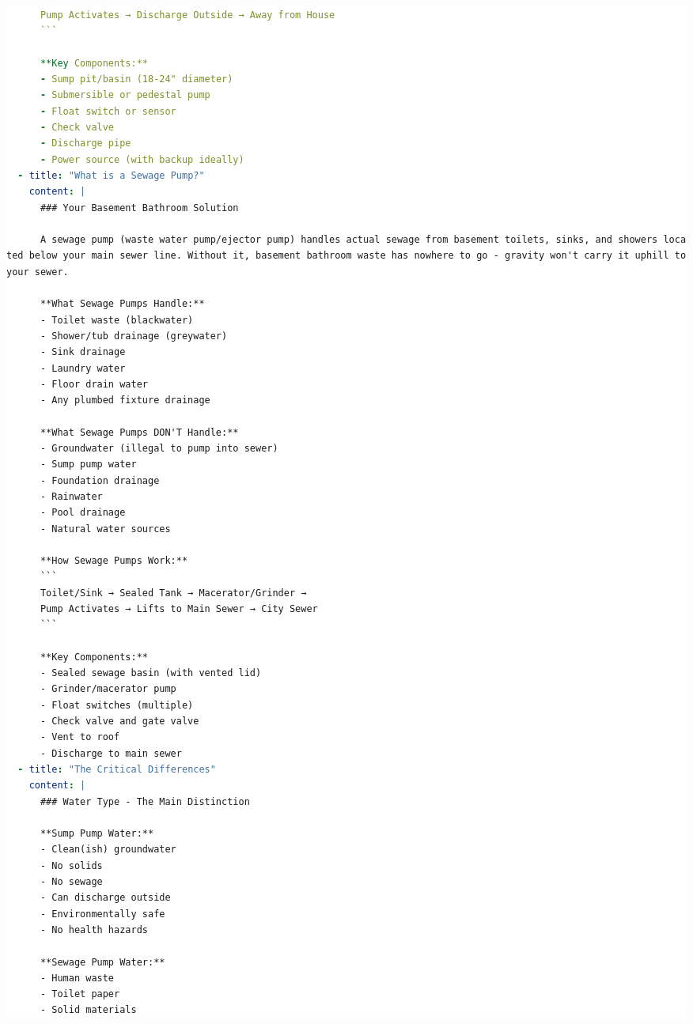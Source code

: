 ```yaml
      Pump Activates → Discharge Outside → Away from House
      ```

      **Key Components:**
      - Sump pit/basin (18-24" diameter)
      - Submersible or pedestal pump
      - Float switch or sensor
      - Check valve
      - Discharge pipe
      - Power source (with backup ideally)
  - title: "What is a Sewage Pump?"
    content: |
      ### Your Basement Bathroom Solution

      A sewage pump (waste water pump/ejector pump) handles actual sewage from basement toilets, sinks, and showers located below your main sewer line. Without it, basement bathroom waste has nowhere to go - gravity won't carry it uphill to your sewer.

      **What Sewage Pumps Handle:**
      - Toilet waste (blackwater)
      - Shower/tub drainage (greywater)
      - Sink drainage
      - Laundry water
      - Floor drain water
      - Any plumbed fixture drainage

      **What Sewage Pumps DON'T Handle:**
      - Groundwater (illegal to pump into sewer)
      - Sump pump water
      - Foundation drainage
      - Rainwater
      - Pool drainage
      - Natural water sources

      **How Sewage Pumps Work:**
      ```
      Toilet/Sink → Sealed Tank → Macerator/Grinder → 
      Pump Activates → Lifts to Main Sewer → City Sewer
      ```

      **Key Components:**
      - Sealed sewage basin (with vented lid)
      - Grinder/macerator pump
      - Float switches (multiple)
      - Check valve and gate valve
      - Vent to roof
      - Discharge to main sewer
  - title: "The Critical Differences"
    content: |
      ### Water Type - The Main Distinction

      **Sump Pump Water:**
      - Clean(ish) groundwater
      - No solids
      - No sewage
      - Can discharge outside
      - Environmentally safe
      - No health hazards

      **Sewage Pump Water:**
      - Human waste
      - Toilet paper
      - Solid materials
```